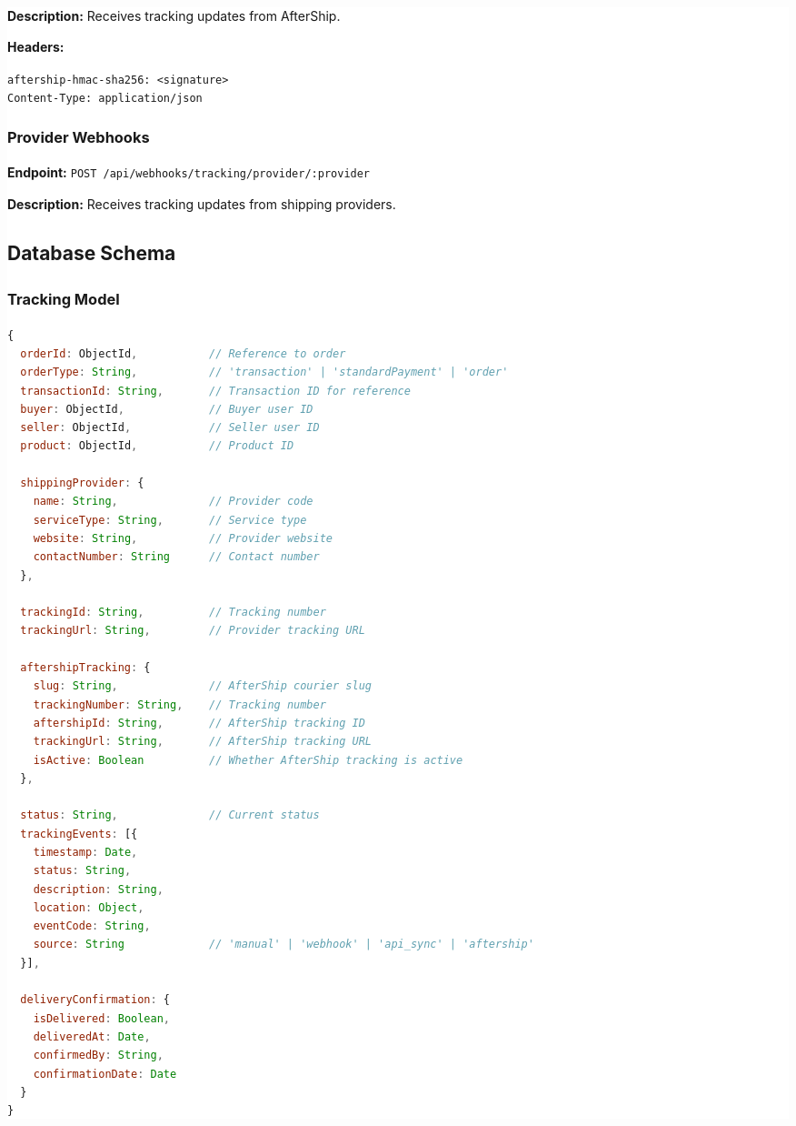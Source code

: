 **Description:** Receives tracking updates from AfterShip.

**Headers:**
```
aftership-hmac-sha256: <signature>
Content-Type: application/json
```

### Provider Webhooks

**Endpoint:** `POST /api/webhooks/tracking/provider/:provider`

**Description:** Receives tracking updates from shipping providers.

## Database Schema

### Tracking Model

```javascript
{
  orderId: ObjectId,           // Reference to order
  orderType: String,           // 'transaction' | 'standardPayment' | 'order'
  transactionId: String,       // Transaction ID for reference
  buyer: ObjectId,             // Buyer user ID
  seller: ObjectId,            // Seller user ID
  product: ObjectId,           // Product ID
  
  shippingProvider: {
    name: String,              // Provider code
    serviceType: String,       // Service type
    website: String,           // Provider website
    contactNumber: String      // Contact number
  },
  
  trackingId: String,          // Tracking number
  trackingUrl: String,         // Provider tracking URL
  
  aftershipTracking: {
    slug: String,              // AfterShip courier slug
    trackingNumber: String,    // Tracking number
    aftershipId: String,       // AfterShip tracking ID
    trackingUrl: String,       // AfterShip tracking URL
    isActive: Boolean          // Whether AfterShip tracking is active
  },
  
  status: String,              // Current status
  trackingEvents: [{
    timestamp: Date,
    status: String,
    description: String,
    location: Object,
    eventCode: String,
    source: String             // 'manual' | 'webhook' | 'api_sync' | 'aftership'
  }],
  
  deliveryConfirmation: {
    isDelivered: Boolean,
    deliveredAt: Date,
    confirmedBy: String,
    confirmationDate: Date
  }
}
```
